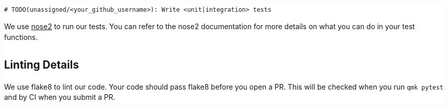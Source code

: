     # TODO(unassigned/<your_github_username>): Write <unit|integration> tests

We use [nose2](https://nose2.readthedocs.io/en/latest/getting_started.html) to run our tests. You can refer to the nose2 documentation for more details on what you can do in your test functions.

## Linting Details

We use flake8 to lint our code. Your code should pass flake8 before you open a PR. This will be checked when you run `qmk pytest` and by CI when you submit a PR.
